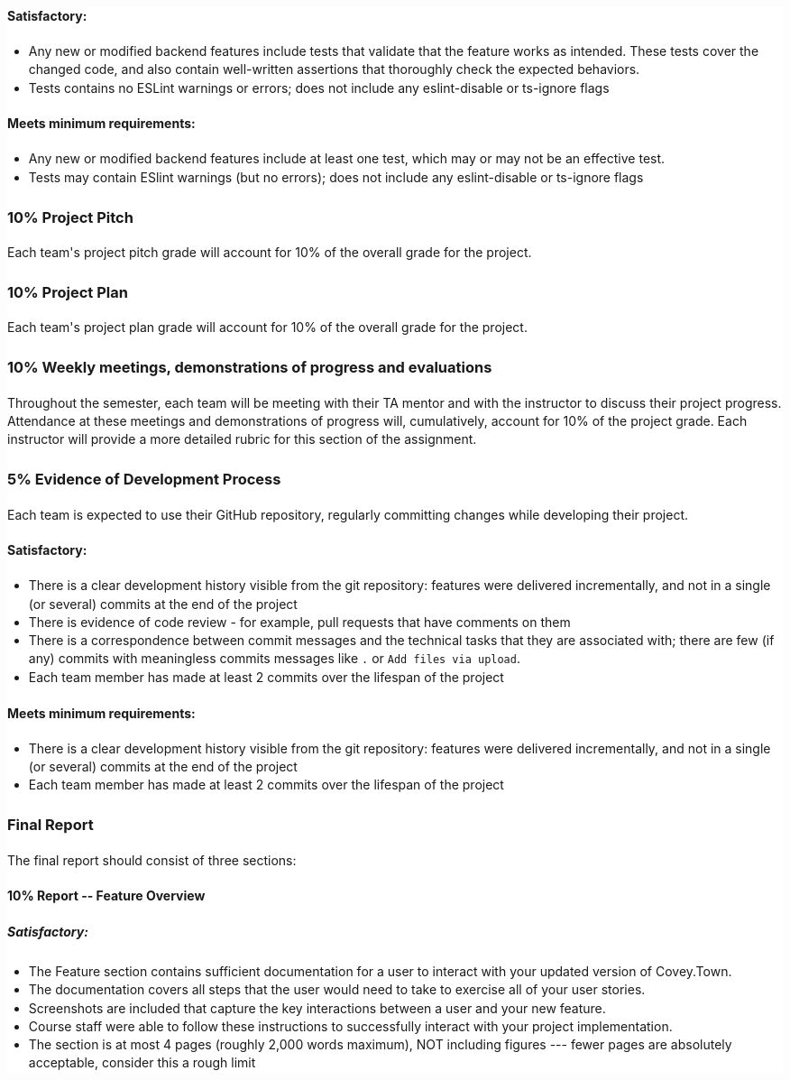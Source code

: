 #### Satisfactory:
* Any new or modified backend features include tests that validate that the feature works as intended. These tests cover the changed code, and also contain well-written assertions that thoroughly check the expected behaviors.
* Tests contains no ESLint warnings or errors; does not include any eslint-disable or ts-ignore flags

#### Meets minimum requirements:
* Any new or modified backend features include at least one test, which may or may not be an effective test.
* Tests may contain ESlint warnings (but no errors); does not include any eslint-disable or ts-ignore flags

### 10% Project Pitch
Each team's project pitch grade will account for 10% of the overall grade for the project.

### 10% Project Plan
Each team's project plan grade will account for 10% of the overall grade for the project.

### 10% Weekly meetings, demonstrations of progress and evaluations
Throughout the semester, each team will be meeting with their TA mentor and with the instructor to discuss their project progress. Attendance at these meetings and demonstrations of progress will, cumulatively, account for 10% of the project grade. Each instructor will provide a more detailed rubric for this section of the assignment.

### 5% Evidence of Development Process
Each team is expected to use their GitHub repository, regularly committing changes while developing their project. 

#### Satisfactory:
* There is a clear development history visible from the git repository: features were delivered incrementally, and not in a single (or several) commits at the end of the project
* There is evidence of code review - for example, pull requests that have comments on them
* There is a correspondence between commit messages and the technical tasks that they are associated with; there are few (if any) commits with meaningless commits messages like `.` or `Add files via upload`.
* Each team member has made at least 2 commits over the lifespan of the project

#### Meets minimum requirements:
* There is a clear development history visible from the git repository: features were delivered incrementally, and not in a single (or several) commits at the end of the project
* Each team member has made at least 2 commits over the lifespan of the project

### Final Report 
The final report should consist of three sections:

#### 10% Report -- Feature Overview
##### Satisfactory:
* The Feature section contains sufficient documentation for a user to interact with your updated version of Covey.Town.
* The documentation covers all steps that the user would need to take to exercise all of your user stories.
* Screenshots are included that capture the key interactions between a user and your new feature.
* Course staff were able to follow these instructions to successfully interact with your project implementation.
* The section is at most 4 pages (roughly 2,000 words maximum), NOT including figures --- fewer pages are absolutely acceptable, consider this a rough limit
